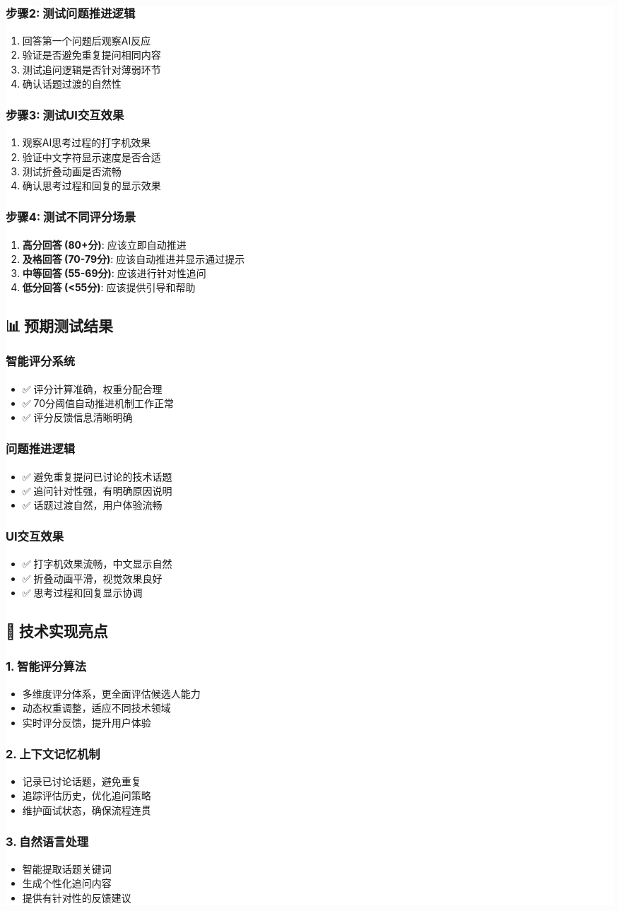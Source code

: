 ### 步骤2: 测试问题推进逻辑
1. 回答第一个问题后观察AI反应
2. 验证是否避免重复提问相同内容
3. 测试追问逻辑是否针对薄弱环节
4. 确认话题过渡的自然性

### 步骤3: 测试UI交互效果
1. 观察AI思考过程的打字机效果
2. 验证中文字符显示速度是否合适
3. 测试折叠动画是否流畅
4. 确认思考过程和回复的显示效果

### 步骤4: 测试不同评分场景
1. **高分回答 (80+分)**: 应该立即自动推进
2. **及格回答 (70-79分)**: 应该自动推进并显示通过提示
3. **中等回答 (55-69分)**: 应该进行针对性追问
4. **低分回答 (<55分)**: 应该提供引导和帮助

## 📊 预期测试结果

### 智能评分系统
- ✅ 评分计算准确，权重分配合理
- ✅ 70分阈值自动推进机制工作正常
- ✅ 评分反馈信息清晰明确

### 问题推进逻辑
- ✅ 避免重复提问已讨论的技术话题
- ✅ 追问针对性强，有明确原因说明
- ✅ 话题过渡自然，用户体验流畅

### UI交互效果
- ✅ 打字机效果流畅，中文显示自然
- ✅ 折叠动画平滑，视觉效果良好
- ✅ 思考过程和回复显示协调

## 🔧 技术实现亮点

### 1. 智能评分算法
- 多维度评分体系，更全面评估候选人能力
- 动态权重调整，适应不同技术领域
- 实时评分反馈，提升用户体验

### 2. 上下文记忆机制
- 记录已讨论话题，避免重复
- 追踪评估历史，优化追问策略
- 维护面试状态，确保流程连贯

### 3. 自然语言处理
- 智能提取话题关键词
- 生成个性化追问内容
- 提供有针对性的反馈建议
